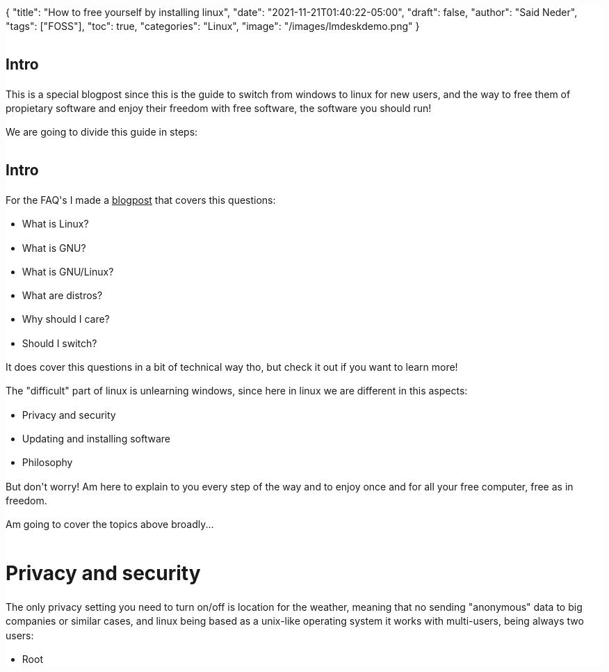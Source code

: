 {
  "title": "How to free yourself by installing linux",
  "date": "2021-11-21T01:40:22-05:00",
  "draft": false,
  "author": "Said Neder",
  "tags": ["FOSS"],
  "toc": true,
  "categories": "Linux",
  "image": "/images/lmdeskdemo.png"
}

## Intro

This is a special blogpost since this is the guide to switch from windows to linux for new users, and the way to free them of propietary software and enjoy their freedom with free software, the software you should run!

We are going to divide this guide in steps:

## Intro
For the FAQ's I made a [blogpost](https://saidneder.tech/blog/penguin) that covers this questions:

- What is Linux?

- What is GNU?

- What is GNU/Linux?

- What are distros?

- Why should I care?

- Should I switch?

It does cover this questions in a bit of technical way tho, but check it out if you want to learn more!

The "difficult" part of linux is unlearning windows, since here in linux we are different in this aspects:

- Privacy and security

- Updating and installing software

- Philosophy

But don't worry! Am here to explain to you every step of the way and to enjoy once and for all your free computer, free as in freedom.

Am going to cover the topics above broadly...

# Privacy and security
The only privacy setting you need to turn on/off is location for the weather, meaning that no sending "anonymous" data to big companies or similar cases, and linux being based as a unix-like operating system it works with multi-users, being always two users:
- Root
